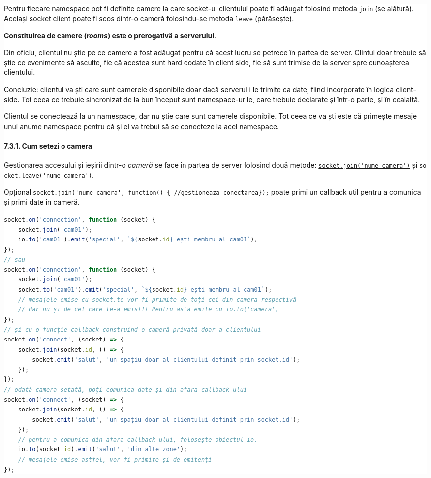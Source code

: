 Pentru fiecare namespace pot fi definite camere la care socket-ul clientului poate fi adăugat folosind metoda `join` (se alătură). Același socket client poate fi scos dintr-o cameră folosindu-se metoda `leave` (părăsește).

**Constituirea de camere (*rooms*) este o prerogativă a serverului**.

Din oficiu, clientul nu știe pe ce camere a fost adăugat pentru că acest lucru se petrece în partea de server. Clintul doar trebuie să știe ce evenimente să asculte, fie că acestea sunt hard codate în client side, fie să sunt trimise de la server spre cunoașterea clientului.

Concluzie: clientul va ști care sunt camerele disponibile doar dacă serverul i le trimite ca date, fiind incorporate în logica client-side. Tot ceea ce trebuie sincronizat de la bun început sunt namespace-urile, care trebuie declarate și într-o parte, și în cealaltă.

Clientul se conectează la un namespace, dar nu știe care sunt camerele disponibile. Tot ceea ce va ști este că primește mesaje unui anume namespace pentru că și el va trebui să se conecteze la acel namespace.

#### 7.3.1. Cum setezi o camera

Gestionarea accesului și ieșirii dintr-o *cameră* se face în partea de server folosind două metode: [`socket.join('nume_camera')`](https://socket.io/docs/server-api/#socket-join-room-callback) și `socket.leave('nume_camera')`.

Opțional `socket.join('nume_camera', function() { //gestioneaza conectarea});` poate primi un callback util pentru a comunica și primi date în cameră.

```javascript
socket.on('connection', function (socket) {
    socket.join('cam01');
    io.to('cam01').emit('special', `${socket.id} ești membru al cam01`);
});
// sau
socket.on('connection', function (socket) {
    socket.join('cam01');
    socket.to('cam01').emit('special', `${socket.id} ești membru al cam01`);
    // mesajele emise cu socket.to vor fi primite de toți cei din camera respectivă
    // dar nu și de cel care le-a emis!!! Pentru asta emite cu io.to('camera')
});
// și cu o funcție callback construind o cameră privată doar a clientului
socket.on('connect', (socket) => {
    socket.join(socket.id, () => {
        socket.emit('salut', 'un spațiu doar al clientului definit prin socket.id');
    });
});
// odată camera setată, poți comunica date și din afara callback-ului
socket.on('connect', (socket) => {
    socket.join(socket.id, () => {
        socket.emit('salut', 'un spațiu doar al clientului definit prin socket.id');
    });
    // pentru a comunica din afara callback-ului, folosește obiectul io.
    io.to(socket.id).emit('salut', 'din alte zone');
    // mesajele emise astfel, vor fi primite și de emitenți
});
```
